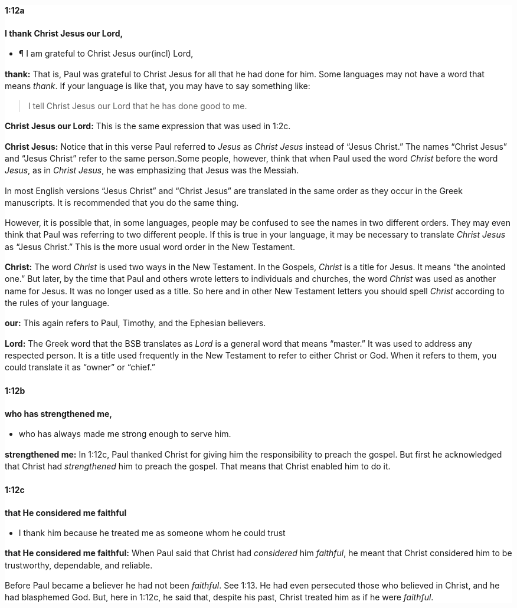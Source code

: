 #### 1:12a

**I thank Christ Jesus our Lord,**

* ¶ I am grateful to Christ Jesus our(incl) Lord,

**thank:** That is, Paul was grateful to Christ Jesus for all that he had done for him. Some languages may not have a word that means *thank*. If your language is like that, you may have to say something like:

> I tell Christ Jesus our Lord that he has done good to me.

**Christ Jesus our Lord:** This is the same expression that was used in 1:2c.

**Christ Jesus:** Notice that in this verse Paul referred to *Jesus* as *Christ Jesus* instead of “Jesus Christ.” The names “Christ Jesus” and “Jesus Christ” refer to the same person.Some people, however, think that when Paul used the word *Christ* before the word *Jesus*, as in *Christ Jesus*, he was emphasizing that Jesus was the Messiah.

In most English versions “Jesus Christ” and “Christ Jesus” are translated in the same order as they occur in the Greek manuscripts. It is recommended that you do the same thing.

However, it is possible that, in some languages, people may be confused to see the names in two different orders. They may even think that Paul was referring to two different people. If this is true in your language, it may be necessary to translate *Christ Jesus* as “Jesus Christ.” This is the more usual word order in the New Testament.

**Christ:** The word *Christ* is used two ways in the New Testament. In the Gospels, *Christ* is a title for Jesus. It means “the anointed one.” But later, by the time that Paul and others wrote letters to individuals and churches, the word *Christ* was used as another name for Jesus. It was no longer used as a title. So here and in other New Testament letters you should spell *Christ* according to the rules of your language.

**our:** This again refers to Paul, Timothy, and the Ephesian believers.

**Lord:** The Greek word that the BSB translates as *Lord* is a general word that means “master.” It was used to address any respected person. It is a title used frequently in the New Testament to refer to either Christ or God. When it refers to them, you could translate it as “owner” or “chief.”

#### 1:12b

**who has strengthened me,**

* who has always made me strong enough to serve him.

**strengthened me:** In 1:12c, Paul thanked Christ for giving him the responsibility to preach the gospel. But first he acknowledged that Christ had *strengthened* him to preach the gospel. That means that Christ enabled him to do it.

#### 1:12c

**that He considered me faithful**

* I thank him because he treated me as someone whom he could trust

**that He considered me faithful:** When Paul said that Christ had *considered* him *faithful*, he meant that Christ considered him to be trustworthy, dependable, and reliable.

Before Paul became a believer he had not been *faithful*. See 1:13\. He had even persecuted those who believed in Christ, and he had blasphemed God. But, here in 1:12c, he said that, despite his past, Christ treated him as if he were *faithful*.
